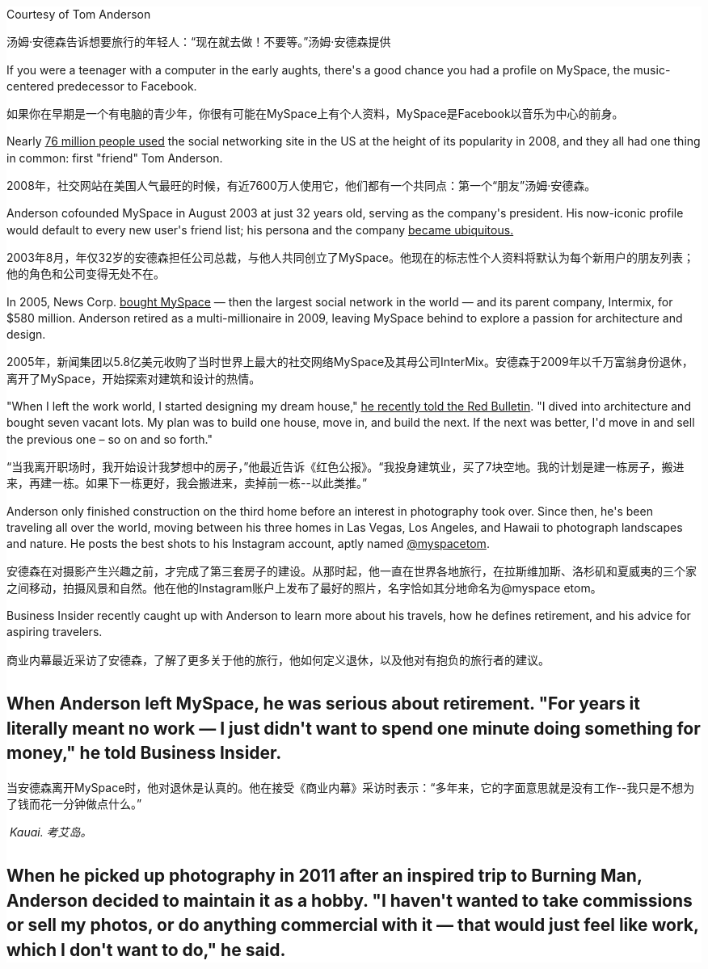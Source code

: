 Courtesy of Tom Anderson

汤姆·安德森告诉想要旅行的年轻人：“现在就去做！不要等。”汤姆·安德森提供

If you were a teenager with a computer in the early aughts, there's a good chance you had a profile on MySpace, the music-centered predecessor to Facebook.

如果你在早期是一个有电脑的青少年，你很有可能在MySpace上有个人资料，MySpace是Facebook以音乐为中心的前身。

Nearly [76 million people used](https://www.bloomberg.com/news/articles/2011-06-22/the-rise-and-inglorious-fall-of-myspace) the social networking site in the US at the height of its popularity in 2008, and they all had one thing in common: first "friend" Tom Anderson.

2008年，社交网站在美国人气最旺的时候，有近7600万人使用它，他们都有一个共同点：第一个“朋友”汤姆·安德森。

Anderson cofounded MySpace in August 2003 at just 32 years old, serving as the company's president. His now-iconic profile would default to every new user's friend list; his persona and the company [became ubiquitous.](https://www.theverge.com/2017/2/17/14647596/tom-from-myspace-profile-picture-twitter-instagram)

2003年8月，年仅32岁的安德森担任公司总裁，与他人共同创立了MySpace。他现在的标志性个人资料将默认为每个新用户的朋友列表；他的角色和公司变得无处不在。

In 2005, News Corp. [bought MySpace](https://www.nytimes.com/2005/07/18/business/news-corp-to-acquire-owner-of-myspacecom.html?_r=0) — then the largest social network in the world — and its parent company, Intermix, for $580 million. Anderson retired as a multi-millionaire in 2009, leaving MySpace behind to explore a passion for architecture and design.

2005年，新闻集团以5.8亿美元收购了当时世界上最大的社交网络MySpace及其母公司InterMix。安德森于2009年以千万富翁身份退休，离开了MySpace，开始探索对建筑和设计的热情。

"When I left the work world, I started designing my dream house," [he recently told the Red Bulletin](https://www.redbulletin.com/int/en/lifestyle/this-is-what-myspace-tom-is-doing-these-days). "I dived into architecture and bought seven vacant lots. My plan was to build one house, move in, and build the next. If the next was better, I'd move in and sell the previous one – so on and so forth."

“当我离开职场时，我开始设计我梦想中的房子，”他最近告诉《红色公报》。“我投身建筑业，买了7块空地。我的计划是建一栋房子，搬进来，再建一栋。如果下一栋更好，我会搬进来，卖掉前一栋--以此类推。”

Anderson only finished construction on the third home before an interest in photography took over. Since then, he's been traveling all over the world, moving between his three homes in Las Vegas, Los Angeles, and Hawaii to photograph landscapes and nature. He posts the best shots to his Instagram account, aptly named [@myspacetom](https://www.instagram.com/myspacetom/).

安德森在对摄影产生兴趣之前，才完成了第三套房子的建设。从那时起，他一直在世界各地旅行，在拉斯维加斯、洛杉矶和夏威夷的三个家之间移动，拍摄风景和自然。他在他的Instagram账户上发布了最好的照片，名字恰如其分地命名为@myspace etom。

Business Insider recently caught up with Anderson to learn more about his travels, how he defines retirement, and his advice for aspiring travelers.

商业内幕最近采访了安德森，了解了更多关于他的旅行，他如何定义退休，以及他对有抱负的旅行者的建议。

## When Anderson left MySpace, he was serious about retirement. "For years it literally meant no work — I just didn't want to spend one minute doing something for money," he told Business Insider.

当安德森离开MySpace时，他对退休是认真的。他在接受《商业内幕》采访时表示：“多年来，它的字面意思就是没有工作--我只是不想为了钱而花一分钟做点什么。”

 _Kauai. 考艾岛。_

## When he picked up photography in 2011 after an inspired trip to Burning Man, Anderson decided to maintain it as a hobby. "I haven't wanted to take commissions or sell my photos, or do anything commercial with it — that would just feel like work, which I don't want to do," he said.
